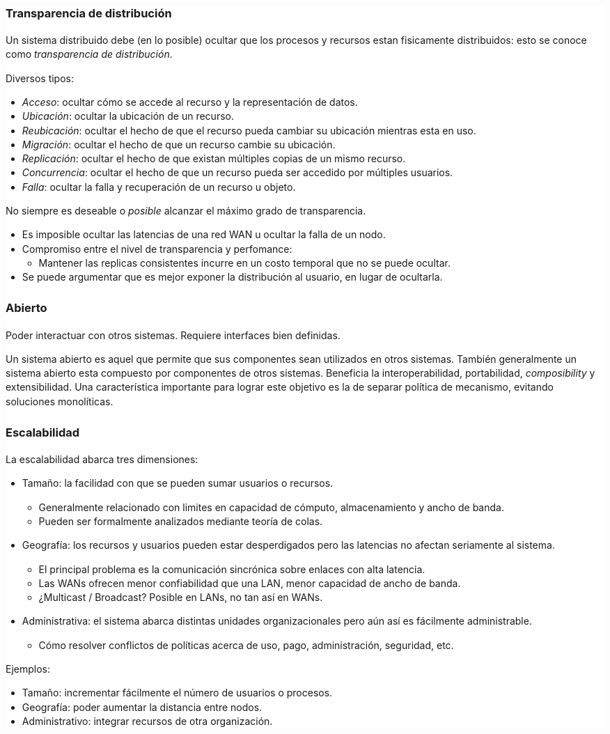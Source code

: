 ### Transparencia de distribución

Un sistema distribuido debe (en lo posible) ocultar que los procesos y recursos estan fisicamente distribuidos: esto se conoce como _transparencia de distribución_.

Diversos tipos:

- *Acceso*: ocultar cómo se accede al recurso y la representación de datos.
- *Ubicación*: ocultar la ubicación de un recurso.
- *Reubicación*: ocultar el hecho de que el recurso pueda cambiar su ubicación mientras esta en uso.
- *Migración*: ocultar el hecho de que un recurso cambie su ubicación.
- *Replicación*: ocultar el hecho de que existan múltiples copias de un mismo recurso.
- *Concurrencia*: ocultar el hecho de que un recurso pueda ser accedido por múltiples usuarios.
- *Falla*: ocultar la falla y recuperación de un recurso u objeto.

No siempre es deseable o _posible_ alcanzar el máximo grado de transparencia.

- Es imposible ocultar las latencias de una red WAN u ocultar la falla de un nodo. 
- Compromiso entre el nivel de transparencia y perfomance: 
    - Mantener las replicas consistentes incurre en un costo temporal que no se puede ocultar.
- Se puede argumentar que es mejor exponer la distribución al usuario, en lugar de ocultarla.

### Abierto

Poder interactuar con otros sistemas. Requiere interfaces bien definidas.

Un sistema abierto es aquel que permite que sus componentes sean utilizados en otros sistemas. También generalmente un sistema abierto esta compuesto por componentes de otros sistemas. Beneficia la interoperabilidad, portabilidad, _composibility_ y extensibilidad. Una característica importante para lograr este objetivo es la de separar política de mecanismo, evitando soluciones monolíticas.

### Escalabilidad

La escalabilidad abarca tres dimensiones:

- Tamaño: la facilidad con que se pueden sumar usuarios o recursos.

    - Generalmente relacionado con limites en capacidad de cómputo, almacenamiento y ancho de banda.
    - Pueden ser formalmente analizados mediante teoría de colas.

- Geografía: los recursos y usuarios pueden estar desperdigados pero las latencias no afectan seriamente al sistema.

    - El principal problema es la comunicación sincrónica sobre enlaces con alta latencia.
    - Las WANs ofrecen menor confiabilidad que una LAN, menor capacidad de ancho de banda.
    - ¿Multicast / Broadcast? Posible en LANs, no tan así en WANs.

- Administrativa: el sistema abarca distintas unidades organizacionales pero aún así es fácilmente administrable.

    - Cómo resolver conflictos de políticas acerca de uso, pago, administración, seguridad, etc.

Ejemplos:

- Tamaño: incrementar fácilmente el número de usuarios o procesos.
- Geografía: poder aumentar la distancia entre nodos.
- Administrativo: integrar recursos de otra organización.
